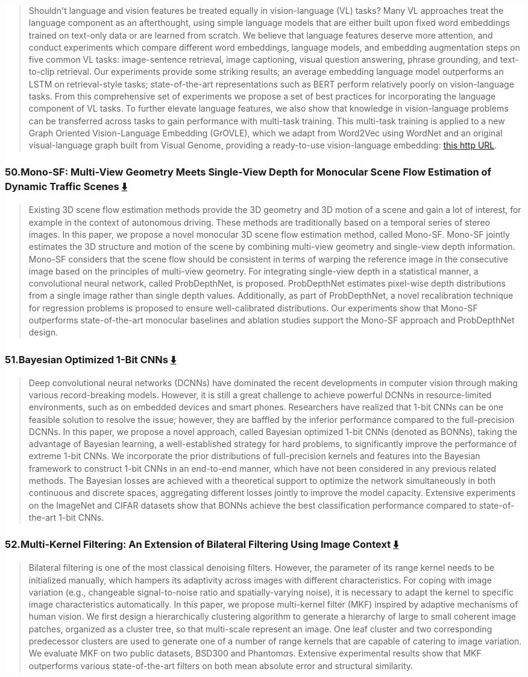 >  Shouldn't language and vision features be treated equally in vision-language (VL) tasks? Many VL approaches treat the language component as an afterthought, using simple language models that are either built upon fixed word embeddings trained on text-only data or are learned from scratch. We believe that language features deserve more attention, and conduct experiments which compare different word embeddings, language models, and embedding augmentation steps on five common VL tasks: image-sentence retrieval, image captioning, visual question answering, phrase grounding, and text-to-clip retrieval. Our experiments provide some striking results; an average embedding language model outperforms an LSTM on retrieval-style tasks; state-of-the-art representations such as BERT perform relatively poorly on vision-language tasks. From this comprehensive set of experiments we propose a set of best practices for incorporating the language component of VL tasks. To further elevate language features, we also show that knowledge in vision-language problems can be transferred across tasks to gain performance with multi-task training. This multi-task training is applied to a new Graph Oriented Vision-Language Embedding (GrOVLE), which we adapt from Word2Vec using WordNet and an original visual-language graph built from Visual Genome, providing a ready-to-use vision-language embedding: <a class="link-external link-http" href="http://ai.bu.edu/grovle" rel="external noopener nofollow">this http URL</a>. 
### 50.Mono-SF: Multi-View Geometry Meets Single-View Depth for Monocular Scene Flow Estimation of Dynamic Traffic Scenes  [ :arrow_down: ](https://arxiv.org/pdf/1908.06316.pdf)
>  Existing 3D scene flow estimation methods provide the 3D geometry and 3D motion of a scene and gain a lot of interest, for example in the context of autonomous driving. These methods are traditionally based on a temporal series of stereo images. In this paper, we propose a novel monocular 3D scene flow estimation method, called Mono-SF. Mono-SF jointly estimates the 3D structure and motion of the scene by combining multi-view geometry and single-view depth information. Mono-SF considers that the scene flow should be consistent in terms of warping the reference image in the consecutive image based on the principles of multi-view geometry. For integrating single-view depth in a statistical manner, a convolutional neural network, called ProbDepthNet, is proposed. ProbDepthNet estimates pixel-wise depth distributions from a single image rather than single depth values. Additionally, as part of ProbDepthNet, a novel recalibration technique for regression problems is proposed to ensure well-calibrated distributions. Our experiments show that Mono-SF outperforms state-of-the-art monocular baselines and ablation studies support the Mono-SF approach and ProbDepthNet design. 
### 51.Bayesian Optimized 1-Bit CNNs  [ :arrow_down: ](https://arxiv.org/pdf/1908.06314.pdf)
>  Deep convolutional neural networks (DCNNs) have dominated the recent developments in computer vision through making various record-breaking models. However, it is still a great challenge to achieve powerful DCNNs in resource-limited environments, such as on embedded devices and smart phones. Researchers have realized that 1-bit CNNs can be one feasible solution to resolve the issue; however, they are baffled by the inferior performance compared to the full-precision DCNNs. In this paper, we propose a novel approach, called Bayesian optimized 1-bit CNNs (denoted as BONNs), taking the advantage of Bayesian learning, a well-established strategy for hard problems, to significantly improve the performance of extreme 1-bit CNNs. We incorporate the prior distributions of full-precision kernels and features into the Bayesian framework to construct 1-bit CNNs in an end-to-end manner, which have not been considered in any previous related methods. The Bayesian losses are achieved with a theoretical support to optimize the network simultaneously in both continuous and discrete spaces, aggregating different losses jointly to improve the model capacity. Extensive experiments on the ImageNet and CIFAR datasets show that BONNs achieve the best classification performance compared to state-of-the-art 1-bit CNNs. 
### 52.Multi-Kernel Filtering: An Extension of Bilateral Filtering Using Image Context  [ :arrow_down: ](https://arxiv.org/pdf/1908.06307.pdf)
>  Bilateral filtering is one of the most classical denoising filters. However, the parameter of its range kernel needs to be initialized manually, which hampers its adaptivity across images with different characteristics. For coping with image variation (e.g., changeable signal-to-noise ratio and spatially-varying noise), it is necessary to adapt the kernel to specific image characteristics automatically. In this paper, we propose multi-kernel filter (MKF) inspired by adaptive mechanisms of human vision. We first design a hierarchically clustering algorithm to generate a hierarchy of large to small coherent image patches, organized as a cluster tree, so that multi-scale represent an image. One leaf cluster and two corresponding predecessor clusters are used to generate one of a number of range kernels that are capable of catering to image variation. We evaluate MKF on two public datasets, BSD$300$ and Phantom$\alpha$s. Extensive experimental results show that MKF outperforms various state-of-the-art filters on both mean absolute error and structural similarity. 